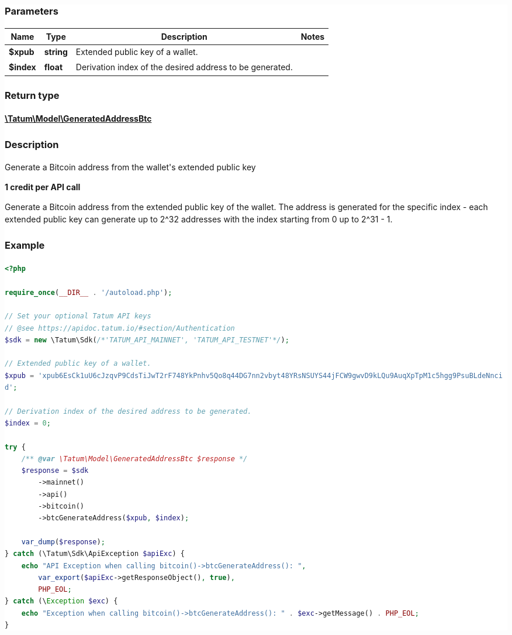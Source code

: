 ### Parameters

Name | Type | Description  | Notes
------------- | ------------- | ------------- | -------------
 **$xpub** | **string**| Extended public key of a wallet. |
 **$index** | **float**| Derivation index of the desired address to be generated. |

### Return type

[**\Tatum\Model\GeneratedAddressBtc**](../Model/GeneratedAddressBtc.md)

### Description

Generate a Bitcoin address from the wallet's extended public key

<p><b>1 credit per API call</b></p> <p>Generate a Bitcoin address from the extended public key of the wallet. The address is generated for the specific index - each extended public key can generate up to 2^32 addresses with the index starting from 0 up to 2^31 - 1.</p>

### Example

```php
<?php

require_once(__DIR__ . '/autoload.php');

// Set your optional Tatum API keys
// @see https://apidoc.tatum.io/#section/Authentication
$sdk = new \Tatum\Sdk(/*'TATUM_API_MAINNET', 'TATUM_API_TESTNET'*/);

// Extended public key of a wallet.
$xpub = 'xpub6EsCk1uU6cJzqvP9CdsTiJwT2rF748YkPnhv5Qo8q44DG7nn2vbyt48YRsNSUYS44jFCW9gwvD9kLQu9AuqXpTpM1c5hgg9PsuBLdeNncid';

// Derivation index of the desired address to be generated.
$index = 0;

try {
    /** @var \Tatum\Model\GeneratedAddressBtc $response */
    $response = $sdk
        ->mainnet()
        ->api()
        ->bitcoin()
        ->btcGenerateAddress($xpub, $index);
    
    var_dump($response);
} catch (\Tatum\Sdk\ApiException $apiExc) {
    echo "API Exception when calling bitcoin()->btcGenerateAddress(): ",
        var_export($apiExc->getResponseObject(), true),
        PHP_EOL;
} catch (\Exception $exc) {
    echo "Exception when calling bitcoin()->btcGenerateAddress(): " . $exc->getMessage() . PHP_EOL;
}
```

